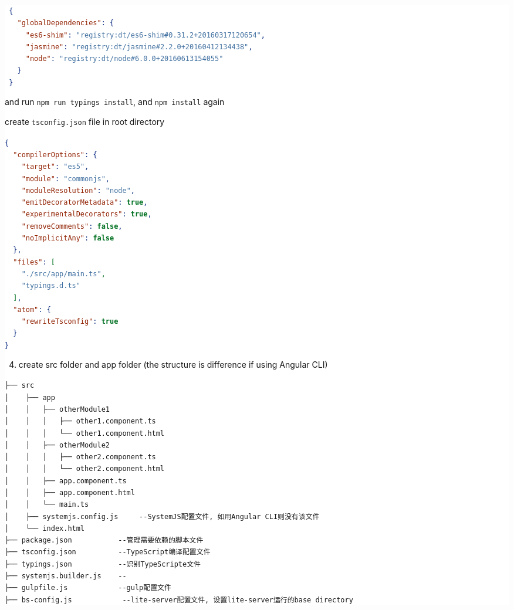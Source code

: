 ```json
 {
   "globalDependencies": {
     "es6-shim": "registry:dt/es6-shim#0.31.2+20160317120654",
     "jasmine": "registry:dt/jasmine#2.2.0+20160412134438",
     "node": "registry:dt/node#6.0.0+20160613154055"
   }
 }
```

and run `npm run typings install`, and `npm install` again

create `tsconfig.json` file in root directory 

```json
{
  "compilerOptions": {
    "target": "es5",
    "module": "commonjs",
    "moduleResolution": "node",
    "emitDecoratorMetadata": true,
    "experimentalDecorators": true,
    "removeComments": false,
    "noImplicitAny": false
  },
  "files": [
    "./src/app/main.ts",
    "typings.d.ts"
  ],
  "atom": {
    "rewriteTsconfig": true
  }
}
```

4) create src folder and app folder (the structure is difference if using Angular CLI)

```
├── src
│    ├── app
│    │   ├── otherModule1
│    │   │   ├── other1.component.ts
│    │   │   └── other1.component.html
│    │   ├── otherModule2
│    │   │   ├── other2.component.ts
│    │   │   └── other2.component.html
│    │   ├── app.component.ts
│    │   ├── app.component.html
│    │   └── main.ts
│    ├── systemjs.config.js     --SystemJS配置文件, 如用Angular CLI则没有该文件
│    └── index.html
├── package.json           --管理需要依赖的脚本文件
├── tsconfig.json          --TypeScript编译配置文件
├── typings.json           --识别TypeScripte文件
├── systemjs.builder.js    --
├── gulpfile.js            --gulp配置文件
├── bs-config.js            --lite-server配置文件, 设置lite-server运行的base directory
```
